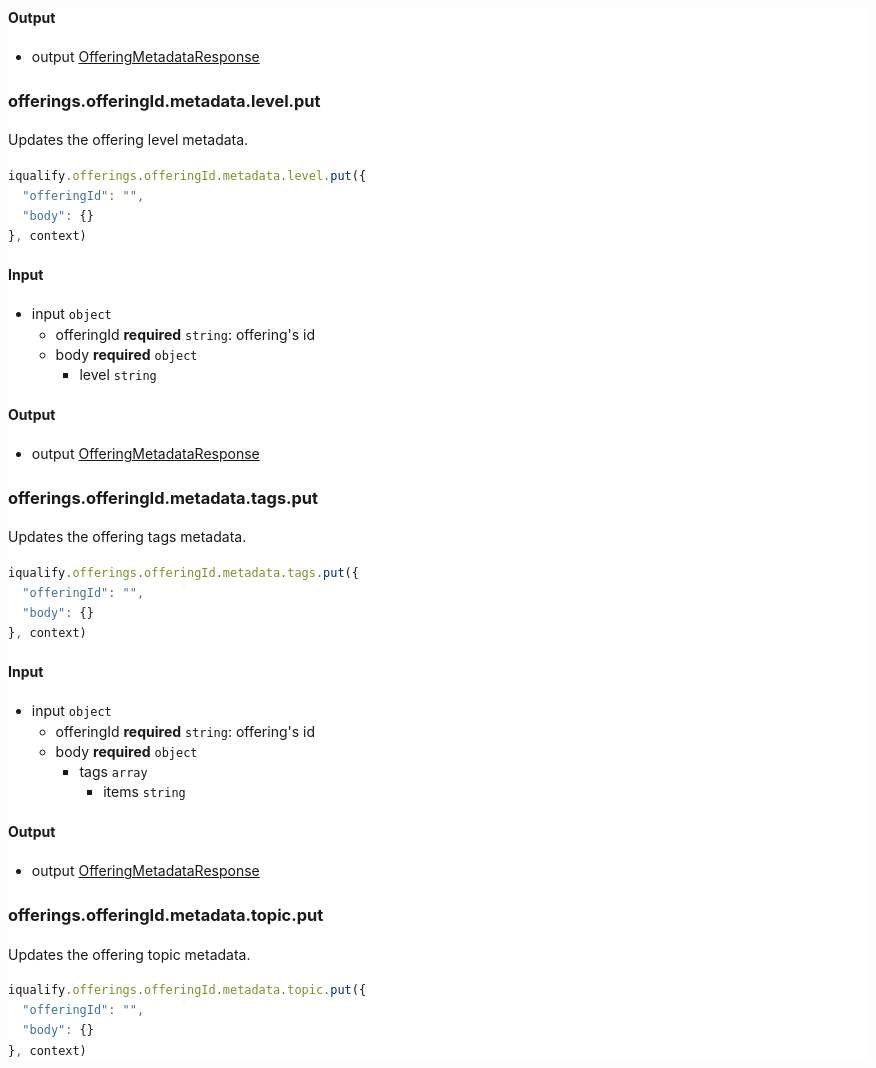 #### Output
* output [OfferingMetadataResponse](#offeringmetadataresponse)

### offerings.offeringId.metadata.level.put
Updates the offering level metadata.


```js
iqualify.offerings.offeringId.metadata.level.put({
  "offeringId": "",
  "body": {}
}, context)
```

#### Input
* input `object`
  * offeringId **required** `string`: offering's id
  * body **required** `object`
    * level `string`

#### Output
* output [OfferingMetadataResponse](#offeringmetadataresponse)

### offerings.offeringId.metadata.tags.put
Updates the offering tags metadata.


```js
iqualify.offerings.offeringId.metadata.tags.put({
  "offeringId": "",
  "body": {}
}, context)
```

#### Input
* input `object`
  * offeringId **required** `string`: offering's id
  * body **required** `object`
    * tags `array`
      * items `string`

#### Output
* output [OfferingMetadataResponse](#offeringmetadataresponse)

### offerings.offeringId.metadata.topic.put
Updates the offering topic metadata.


```js
iqualify.offerings.offeringId.metadata.topic.put({
  "offeringId": "",
  "body": {}
}, context)
```
